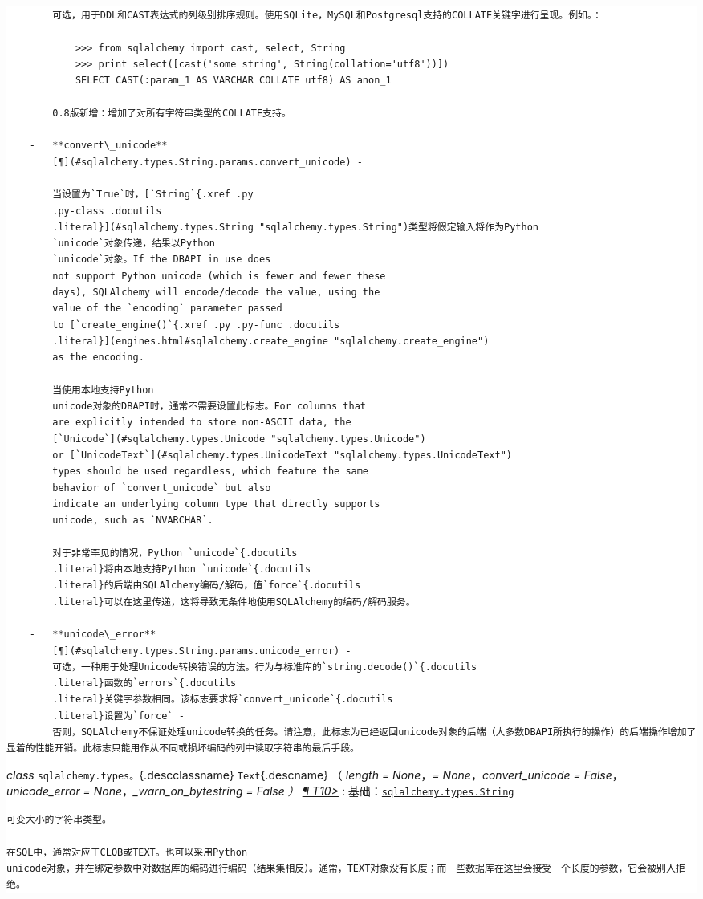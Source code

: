             可选，用于DDL和CAST表达式的列级别排序规则。使用SQLite，MySQL和Postgresql支持的COLLATE关键字进行呈现。例如。：

                >>> from sqlalchemy import cast, select, String
                >>> print select([cast('some string', String(collation='utf8'))])
                SELECT CAST(:param_1 AS VARCHAR COLLATE utf8) AS anon_1

            0.8版新增：增加了对所有字符串类型的COLLATE支持。

        -   **convert\_unicode**
            [¶](#sqlalchemy.types.String.params.convert_unicode) -

            当设置为`True`时，[`String`{.xref .py
            .py-class .docutils
            .literal}](#sqlalchemy.types.String "sqlalchemy.types.String")类型将假定输入将作为Python
            `unicode`对象传递，结果以Python
            `unicode`对象。If the DBAPI in use does
            not support Python unicode (which is fewer and fewer these
            days), SQLAlchemy will encode/decode the value, using the
            value of the `encoding` parameter passed
            to [`create_engine()`{.xref .py .py-func .docutils
            .literal}](engines.html#sqlalchemy.create_engine "sqlalchemy.create_engine")
            as the encoding.

            当使用本地支持Python
            unicode对象的DBAPI时，通常不需要设置此标志。For columns that
            are explicitly intended to store non-ASCII data, the
            [`Unicode`](#sqlalchemy.types.Unicode "sqlalchemy.types.Unicode")
            or [`UnicodeText`](#sqlalchemy.types.UnicodeText "sqlalchemy.types.UnicodeText")
            types should be used regardless, which feature the same
            behavior of `convert_unicode` but also
            indicate an underlying column type that directly supports
            unicode, such as `NVARCHAR`.

            对于非常罕见的情况，Python `unicode`{.docutils
            .literal}将由本地支持Python `unicode`{.docutils
            .literal}的后端由SQLAlchemy编码/解码，值`force`{.docutils
            .literal}可以在这里传递，这将导致无条件地使用SQLAlchemy的编码/解码服务。

        -   **unicode\_error**
            [¶](#sqlalchemy.types.String.params.unicode_error) -
            可选，一种用于处理Unicode转换错误的方法。行为与标准库的`string.decode()`{.docutils
            .literal}函数的`errors`{.docutils
            .literal}关键字参数相同。该标志要求将`convert_unicode`{.docutils
            .literal}设置为`force` -
            否则，SQLAlchemy不保证处理unicode转换的任务。请注意，此标志为已经返回unicode对象的后端（大多数DBAPI所执行的操作）的后端操作增加了显着的性能开销。此标志只能用作从不同或损坏编码的列中读取字符串的最后手段。

*class* `sqlalchemy.types。`{.descclassname} `Text`{.descname} （ *length = None*，*= None*，*convert\_unicode = False*，*unicode\_error = None*，*\_warn\_on\_bytestring = False ） [¶ T10\>](#sqlalchemy.types.Text "Permalink to this definition")*
:   基础：[`sqlalchemy.types.String`](#sqlalchemy.types.String "sqlalchemy.types.String")

    可变大小的字符串类型。

    在SQL中，通常对应于CLOB或TEXT。也可以采用Python
    unicode对象，并在绑定参数中对数据库的编码进行编码（结果集相反）。通常，TEXT对象没有长度；而一些数据库在这里会接受一个长度的参数，它会被别人拒绝。
